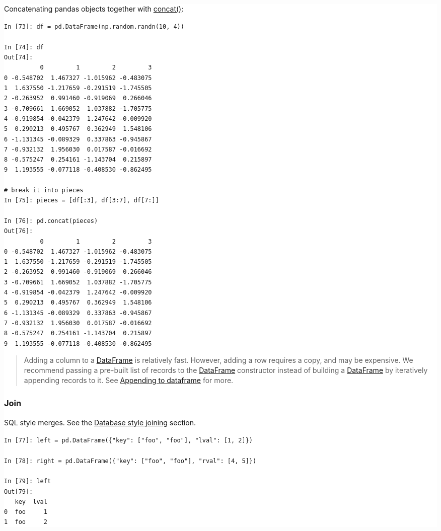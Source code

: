 Concatenating pandas objects together with [concat()](https://pandas.pydata.org/docs/reference/api/pandas.concat.html#pandas.concat):

    In [73]: df = pd.DataFrame(np.random.randn(10, 4))

    In [74]: df
    Out[74]: 
              0         1         2         3
    0 -0.548702  1.467327 -1.015962 -0.483075
    1  1.637550 -1.217659 -0.291519 -1.745505
    2 -0.263952  0.991460 -0.919069  0.266046
    3 -0.709661  1.669052  1.037882 -1.705775
    4 -0.919854 -0.042379  1.247642 -0.009920
    5  0.290213  0.495767  0.362949  1.548106
    6 -1.131345 -0.089329  0.337863 -0.945867
    7 -0.932132  1.956030  0.017587 -0.016692
    8 -0.575247  0.254161 -1.143704  0.215897
    9  1.193555 -0.077118 -0.408530 -0.862495

    # break it into pieces
    In [75]: pieces = [df[:3], df[3:7], df[7:]]

    In [76]: pd.concat(pieces)
    Out[76]: 
              0         1         2         3
    0 -0.548702  1.467327 -1.015962 -0.483075
    1  1.637550 -1.217659 -0.291519 -1.745505
    2 -0.263952  0.991460 -0.919069  0.266046
    3 -0.709661  1.669052  1.037882 -1.705775
    4 -0.919854 -0.042379  1.247642 -0.009920
    5  0.290213  0.495767  0.362949  1.548106
    6 -1.131345 -0.089329  0.337863 -0.945867
    7 -0.932132  1.956030  0.017587 -0.016692
    8 -0.575247  0.254161 -1.143704  0.215897
    9  1.193555 -0.077118 -0.408530 -0.862495
    
> Adding a column to a [DataFrame](https://pandas.pydata.org/docs/reference/api/pandas.DataFrame.html#pandas.DataFrame) is relatively fast. However, adding a row requires a copy, and may be expensive. We recommend passing a pre-built list of records to the [DataFrame](https://pandas.pydata.org/docs/reference/api/pandas.DataFrame.html#pandas.DataFrame) constructor instead of building a [DataFrame](https://pandas.pydata.org/docs/reference/api/pandas.DataFrame.html#pandas.DataFrame) by iteratively appending records to it. See [Appending to dataframe](https://pandas.pydata.org/docs/user_guide/merging.html#merging-concatenation) for more.

### Join
SQL style merges. See the [Database style joining](https://pandas.pydata.org/docs/user_guide/merging.html#merging-join) section.

    In [77]: left = pd.DataFrame({"key": ["foo", "foo"], "lval": [1, 2]})

    In [78]: right = pd.DataFrame({"key": ["foo", "foo"], "rval": [4, 5]})

    In [79]: left
    Out[79]: 
       key  lval
    0  foo     1
    1  foo     2
